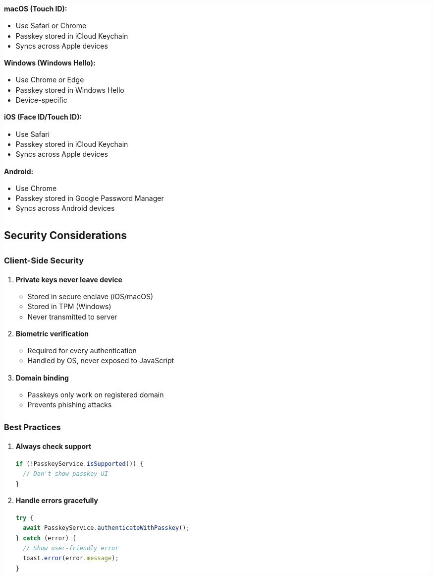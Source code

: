 **macOS (Touch ID):**
- Use Safari or Chrome
- Passkey stored in iCloud Keychain
- Syncs across Apple devices

**Windows (Windows Hello):**
- Use Chrome or Edge
- Passkey stored in Windows Hello
- Device-specific

**iOS (Face ID/Touch ID):**
- Use Safari
- Passkey stored in iCloud Keychain
- Syncs across Apple devices

**Android:**
- Use Chrome
- Passkey stored in Google Password Manager
- Syncs across Android devices

## Security Considerations

### Client-Side Security

1. **Private keys never leave device**
   - Stored in secure enclave (iOS/macOS)
   - Stored in TPM (Windows)
   - Never transmitted to server

2. **Biometric verification**
   - Required for every authentication
   - Handled by OS, never exposed to JavaScript

3. **Domain binding**
   - Passkeys only work on registered domain
   - Prevents phishing attacks

### Best Practices

1. **Always check support**
   ```typescript
   if (!PasskeyService.isSupported()) {
     // Don't show passkey UI
   }
   ```

2. **Handle errors gracefully**
   ```typescript
   try {
     await PasskeyService.authenticateWithPasskey();
   } catch (error) {
     // Show user-friendly error
     toast.error(error.message);
   }
   ```
